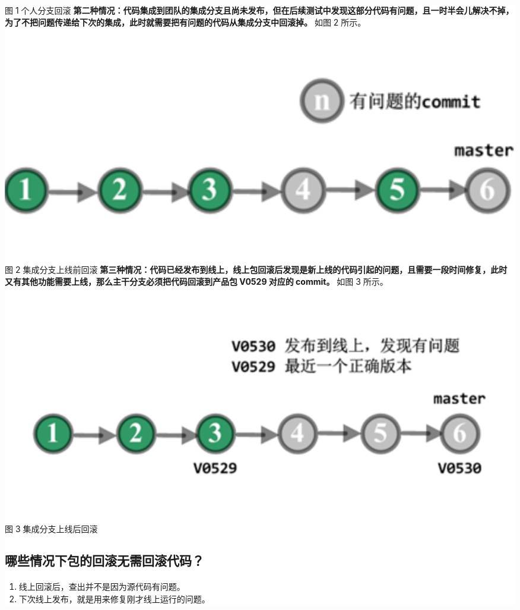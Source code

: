 图 1 个人分支回滚 **第二种情况：代码集成到团队的集成分支且尚未发布，但在后续测试中发现这部分代码有问题，且一时半会儿解决不掉，为了不把问题传递给下次的集成，此时就需要把有问题的代码从集成分支中回滚掉。** 如图 2 所示。

![img](assets/d9947d8f6f7f746414a18b81be5f3733.png)

图 2 集成分支上线前回滚 **第三种情况：代码已经发布到线上，线上包回滚后发现是新上线的代码引起的问题，且需要一段时间修复，此时又有其他功能需要上线，那么主干分支必须把代码回滚到产品包 V0529 对应的 commit。** 如图 3 所示。

![img](assets/1db632b6217ed01a9ebb7c640ae09ee5.png)

图 3 集成分支上线后回滚

## 哪些情况下包的回滚无需回滚代码？

1. 线上回滚后，查出并不是因为源代码有问题。
1. 下次线上发布，就是用来修复刚才线上运行的问题。
